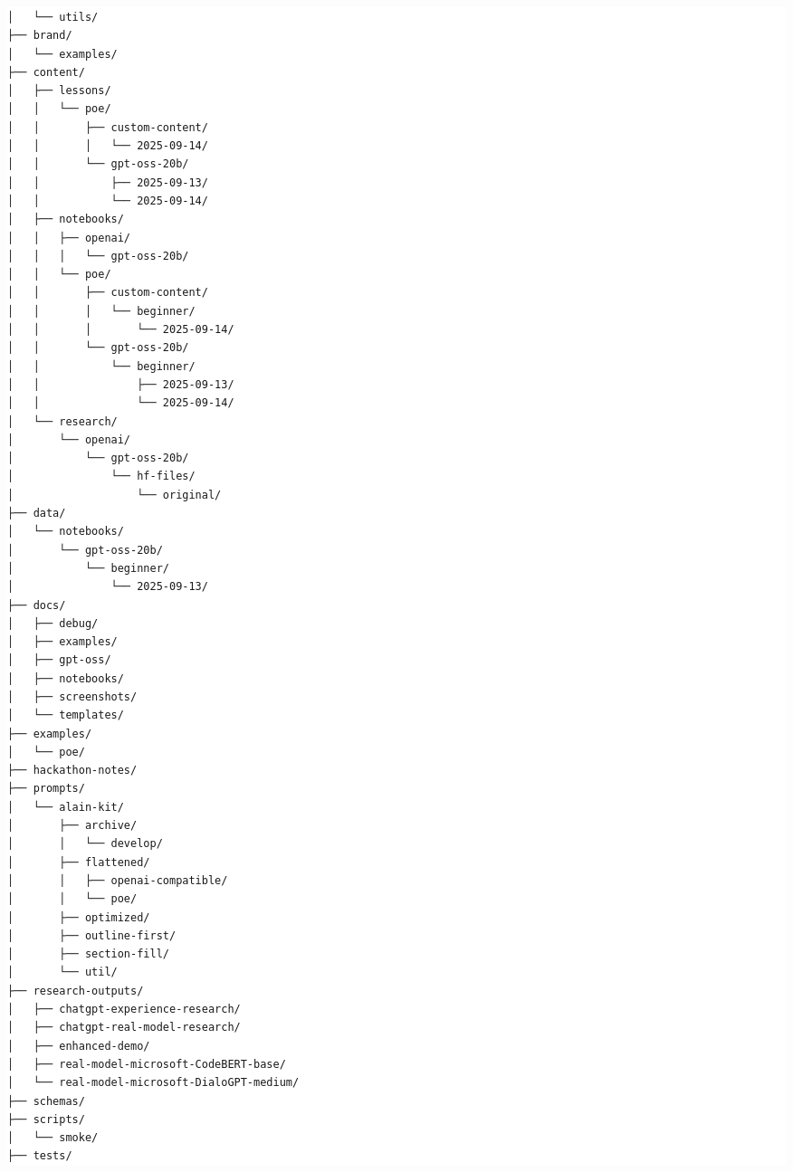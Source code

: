 ```text
│   └── utils/
├── brand/
│   └── examples/
├── content/
│   ├── lessons/
│   │   └── poe/
│   │       ├── custom-content/
│   │       │   └── 2025-09-14/
│   │       └── gpt-oss-20b/
│   │           ├── 2025-09-13/
│   │           └── 2025-09-14/
│   ├── notebooks/
│   │   ├── openai/
│   │   │   └── gpt-oss-20b/
│   │   └── poe/
│   │       ├── custom-content/
│   │       │   └── beginner/
│   │       │       └── 2025-09-14/
│   │       └── gpt-oss-20b/
│   │           └── beginner/
│   │               ├── 2025-09-13/
│   │               └── 2025-09-14/
│   └── research/
│       └── openai/
│           └── gpt-oss-20b/
│               └── hf-files/
│                   └── original/
├── data/
│   └── notebooks/
│       └── gpt-oss-20b/
│           └── beginner/
│               └── 2025-09-13/
├── docs/
│   ├── debug/
│   ├── examples/
│   ├── gpt-oss/
│   ├── notebooks/
│   ├── screenshots/
│   └── templates/
├── examples/
│   └── poe/
├── hackathon-notes/
├── prompts/
│   └── alain-kit/
│       ├── archive/
│       │   └── develop/
│       ├── flattened/
│       │   ├── openai-compatible/
│       │   └── poe/
│       ├── optimized/
│       ├── outline-first/
│       ├── section-fill/
│       └── util/
├── research-outputs/
│   ├── chatgpt-experience-research/
│   ├── chatgpt-real-model-research/
│   ├── enhanced-demo/
│   ├── real-model-microsoft-CodeBERT-base/
│   └── real-model-microsoft-DialoGPT-medium/
├── schemas/
├── scripts/
│   └── smoke/
├── tests/
```
